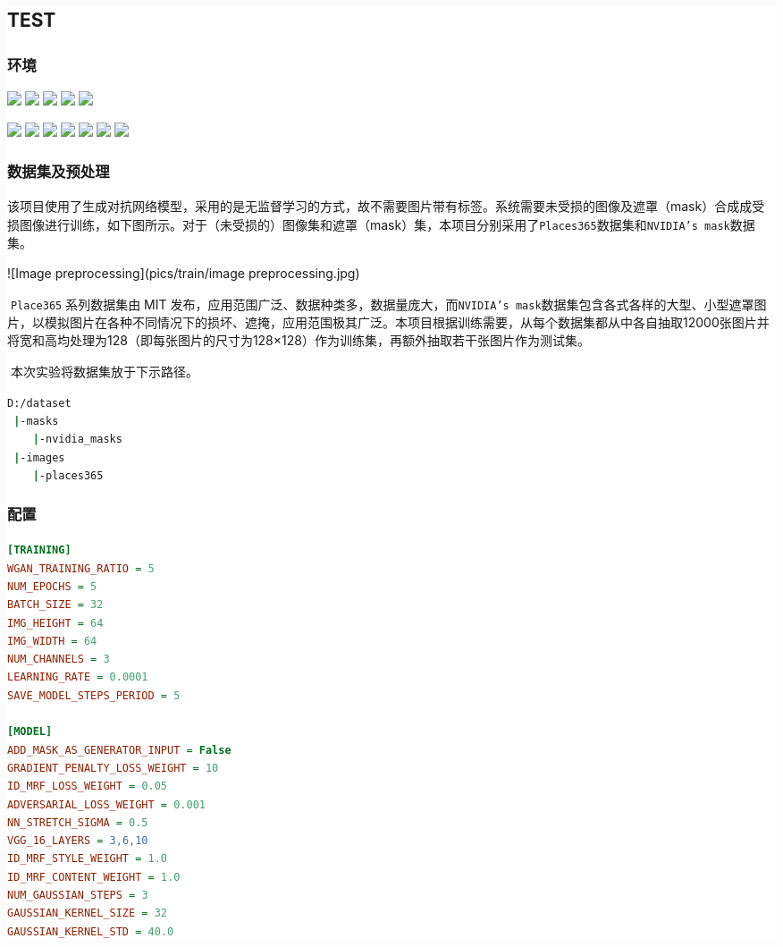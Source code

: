 ## TEST

### 环境

![](https://img.shields.io/badge/Python-3.6-blue.svg) ![](https://img.shields.io/badge/Keras-2.2.4-blue.svg) ![](https://img.shields.io/badge/TensorFlow%20(gpu)-1.12.0-blue) ![](https://img.shields.io/badge/cudatoolkit-9.0-orange.svg) ![](https://img.shields.io/badge/cudnn-7.6.5-orange.svg) 

![](https://img.shields.io/badge/Pydot-2.2.4-yellow.svg) ![](https://img.shields.io/badge/Matplotlib-3.0.2-yellow.svg) ![](https://img.shields.io/badge/h5py-2.9.0-yellow.svg) ![](https://img.shields.io/badge/Pillow-6.2.0-yellow.svg) ![](https://img.shields.io/badge/OpenCV--Python-3.4.3.18-yellow.svg) ![](https://img.shields.io/badge/tqdm-4.31.1-yellow.svg) ![](https://img.shields.io/badge/scikit--image-0.14.2-yellow.svg)

### 数据集及预处理

​	该项目使用了生成对抗网络模型，采用的是无监督学习的方式，故不需要图片带有标签。系统需要未受损的图像及遮罩（mask）合成成受损图像进行训练，如下图所示。对于（未受损的）图像集和遮罩（mask）集，本项目分别采用了`Places365`数据集和`NVIDIA’s mask`数据集。

![Image preprocessing](pics/train/image preprocessing.jpg)

​	`Place365` 系列数据集由 MIT 发布，应用范围广泛、数据种类多，数据量庞大，而`NVIDIA’s mask`数据集包含各式各样的大型、小型遮罩图片，以模拟图片在各种不同情况下的损坏、遮掩，应用范围极其广泛。本项目根据训练需要，从每个数据集都从中各自抽取12000张图片并将宽和高均处理为128（即每张图片的尺寸为128×128）作为训练集，再额外抽取若干张图片作为测试集。

​	本次实验将数据集放于下示路径。

```bash
D:/dataset
 |-masks
    |-nvidia_masks
 |-images
    |-places365
```

### 配置

```ini
[TRAINING]
WGAN_TRAINING_RATIO = 5
NUM_EPOCHS = 5
BATCH_SIZE = 32
IMG_HEIGHT = 64
IMG_WIDTH = 64
NUM_CHANNELS = 3
LEARNING_RATE = 0.0001
SAVE_MODEL_STEPS_PERIOD = 5

[MODEL]
ADD_MASK_AS_GENERATOR_INPUT = False
GRADIENT_PENALTY_LOSS_WEIGHT = 10
ID_MRF_LOSS_WEIGHT = 0.05
ADVERSARIAL_LOSS_WEIGHT = 0.001
NN_STRETCH_SIGMA = 0.5
VGG_16_LAYERS = 3,6,10
ID_MRF_STYLE_WEIGHT = 1.0
ID_MRF_CONTENT_WEIGHT = 1.0
NUM_GAUSSIAN_STEPS = 3
GAUSSIAN_KERNEL_SIZE = 32
GAUSSIAN_KERNEL_STD = 40.0
```
